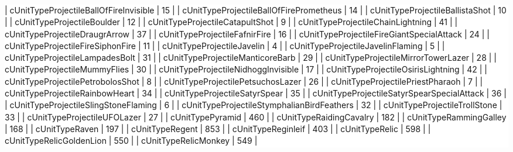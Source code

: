 | cUnitTypeProjectileBallOfFireInvisible     | 15    |
| cUnitTypeProjectileBallOfFirePrometheus    | 14    |
| cUnitTypeProjectileBallistaShot            | 10    |
| cUnitTypeProjectileBoulder                 | 12    |
| cUnitTypeProjectileCatapultShot            | 9     |
| cUnitTypeProjectileChainLightning          | 41    |
| cUnitTypeProjectileDraugrArrow             | 37    |
| cUnitTypeProjectileFafnirFire              | 16    |
| cUnitTypeProjectileFireGiantSpecialAttack  | 24    |
| cUnitTypeProjectileFireSiphonFire          | 11    |
| cUnitTypeProjectileJavelin                 | 4     |
| cUnitTypeProjectileJavelinFlaming          | 5     |
| cUnitTypeProjectileLampadesBolt            | 31    |
| cUnitTypeProjectileManticoreBarb           | 29    |
| cUnitTypeProjectileMirrorTowerLazer        | 28    |
| cUnitTypeProjectileMummyFlies              | 30    |
| cUnitTypeProjectileNidhoggInvisible        | 17    |
| cUnitTypeProjectileOsirisLightning         | 42    |
| cUnitTypeProjectilePetrobolosShot          | 8     |
| cUnitTypeProjectilePetsuchosLazer          | 26    |
| cUnitTypeProjectilePriestPharaoh           | 7     |
| cUnitTypeProjectileRainbowHeart            | 34    |
| cUnitTypeProjectileSatyrSpear              | 35    |
| cUnitTypeProjectileSatyrSpearSpecialAttack | 36    |
| cUnitTypeProjectileSlingStoneFlaming       | 6     |
| cUnitTypeProjectileStymphalianBirdFeathers | 32    |
| cUnitTypeProjectileTrollStone              | 33    |
| cUnitTypeProjectileUFOLazer                | 27    |
| cUnitTypePyramid                           | 460   |
| cUnitTypeRaidingCavalry                    | 182   |
| cUnitTypeRammingGalley                     | 168   |
| cUnitTypeRaven                             | 197   |
| cUnitTypeRegent                            | 853   |
| cUnitTypeReginleif                         | 403   |
| cUnitTypeRelic                             | 598   |
| cUnitTypeRelicGoldenLion                   | 550   |
| cUnitTypeRelicMonkey                       | 549   |
